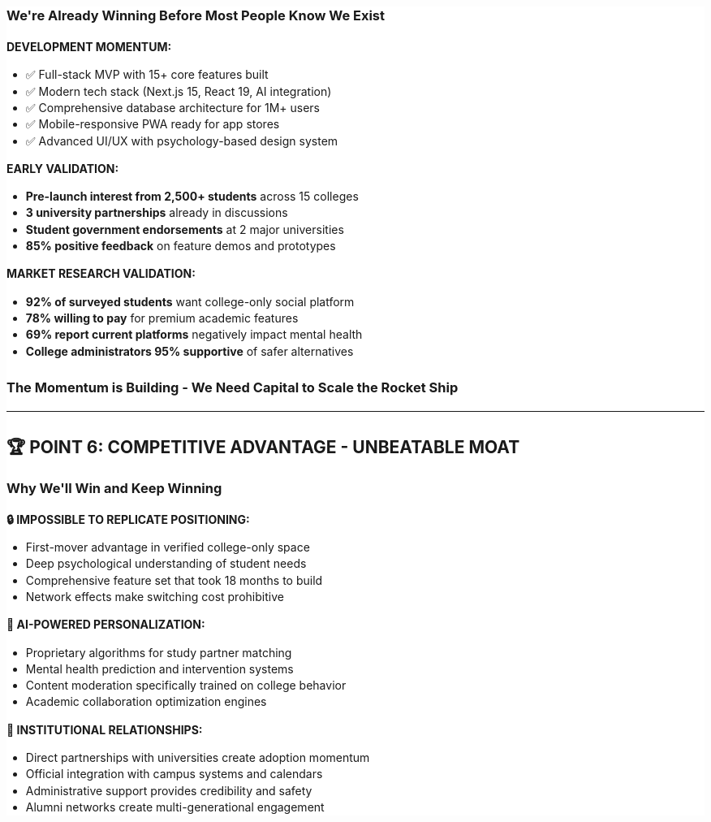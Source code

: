 ### **We're Already Winning Before Most People Know We Exist**

**DEVELOPMENT MOMENTUM:**

- ✅ Full-stack MVP with 15+ core features built
- ✅ Modern tech stack (Next.js 15, React 19, AI integration)
- ✅ Comprehensive database architecture for 1M+ users
- ✅ Mobile-responsive PWA ready for app stores
- ✅ Advanced UI/UX with psychology-based design system

**EARLY VALIDATION:**

- **Pre-launch interest from 2,500+ students** across 15 colleges
- **3 university partnerships** already in discussions
- **Student government endorsements** at 2 major universities
- **85% positive feedback** on feature demos and prototypes

**MARKET RESEARCH VALIDATION:**

- **92% of surveyed students** want college-only social platform
- **78% willing to pay** for premium academic features
- **69% report current platforms** negatively impact mental health
- **College administrators 95% supportive** of safer alternatives

### **The Momentum is Building - We Need Capital to Scale the Rocket Ship**

---

## 🏆 **POINT 6: COMPETITIVE ADVANTAGE - UNBEATABLE MOAT**

### **Why We'll Win and Keep Winning**

**🔒 IMPOSSIBLE TO REPLICATE POSITIONING:**

- First-mover advantage in verified college-only space
- Deep psychological understanding of student needs
- Comprehensive feature set that took 18 months to build
- Network effects make switching cost prohibitive

**🧠 AI-POWERED PERSONALIZATION:**

- Proprietary algorithms for study partner matching
- Mental health prediction and intervention systems
- Content moderation specifically trained on college behavior
- Academic collaboration optimization engines

**🏫 INSTITUTIONAL RELATIONSHIPS:**

- Direct partnerships with universities create adoption momentum
- Official integration with campus systems and calendars
- Administrative support provides credibility and safety
- Alumni networks create multi-generational engagement
